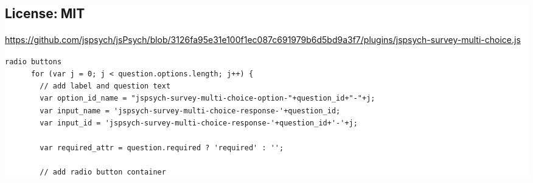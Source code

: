 
## License: MIT
https://github.com/jspsych/jsPsych/blob/3126fa95e31e100f1ec087c691979b6d5bd9a3f7/plugins/jspsych-survey-multi-choice.js

```
radio buttons
      for (var j = 0; j < question.options.length; j++) {
        // add label and question text
        var option_id_name = "jspsych-survey-multi-choice-option-"+question_id+"-"+j;
        var input_name = 'jspsych-survey-multi-choice-response-'+question_id;
        var input_id = 'jspsych-survey-multi-choice-response-'+question_id+'-'+j;

        var required_attr = question.required ? 'required' : '';

        // add radio button container
